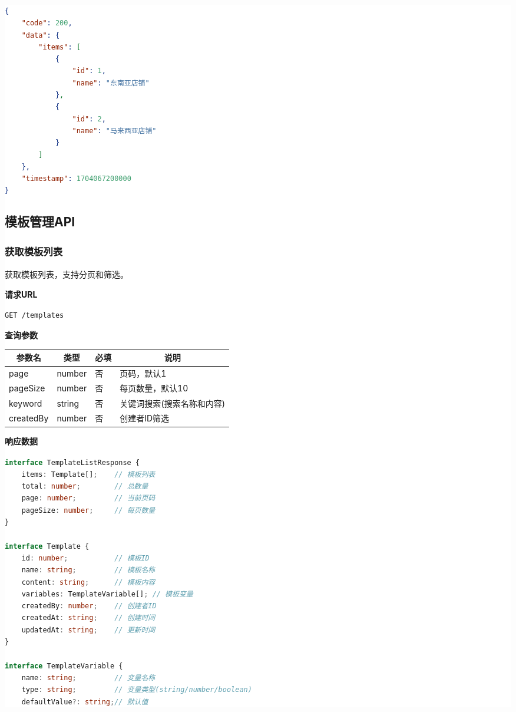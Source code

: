 ```json
{
    "code": 200,
    "data": {
        "items": [
            {
                "id": 1,
                "name": "东南亚店铺"
            },
            {
                "id": 2,
                "name": "马来西亚店铺"
            }
        ]
    },
    "timestamp": 1704067200000
}
```

## 模板管理API

### 获取模板列表

获取模板列表，支持分页和筛选。

**请求URL**

```http
GET /templates
```

**查询参数**

| 参数名 | 类型 | 必填 | 说明 |
|--------|------|------|------|
| page | number | 否 | 页码，默认1 |
| pageSize | number | 否 | 每页数量，默认10 |
| keyword | string | 否 | 关键词搜索(搜索名称和内容) |
| createdBy | number | 否 | 创建者ID筛选 |

**响应数据**

```typescript
interface TemplateListResponse {
    items: Template[];    // 模板列表
    total: number;        // 总数量
    page: number;         // 当前页码
    pageSize: number;     // 每页数量
}

interface Template {
    id: number;           // 模板ID
    name: string;         // 模板名称
    content: string;      // 模板内容
    variables: TemplateVariable[]; // 模板变量
    createdBy: number;    // 创建者ID
    createdAt: string;    // 创建时间
    updatedAt: string;    // 更新时间
}

interface TemplateVariable {
    name: string;         // 变量名称
    type: string;         // 变量类型(string/number/boolean)
    defaultValue?: string;// 默认值
```